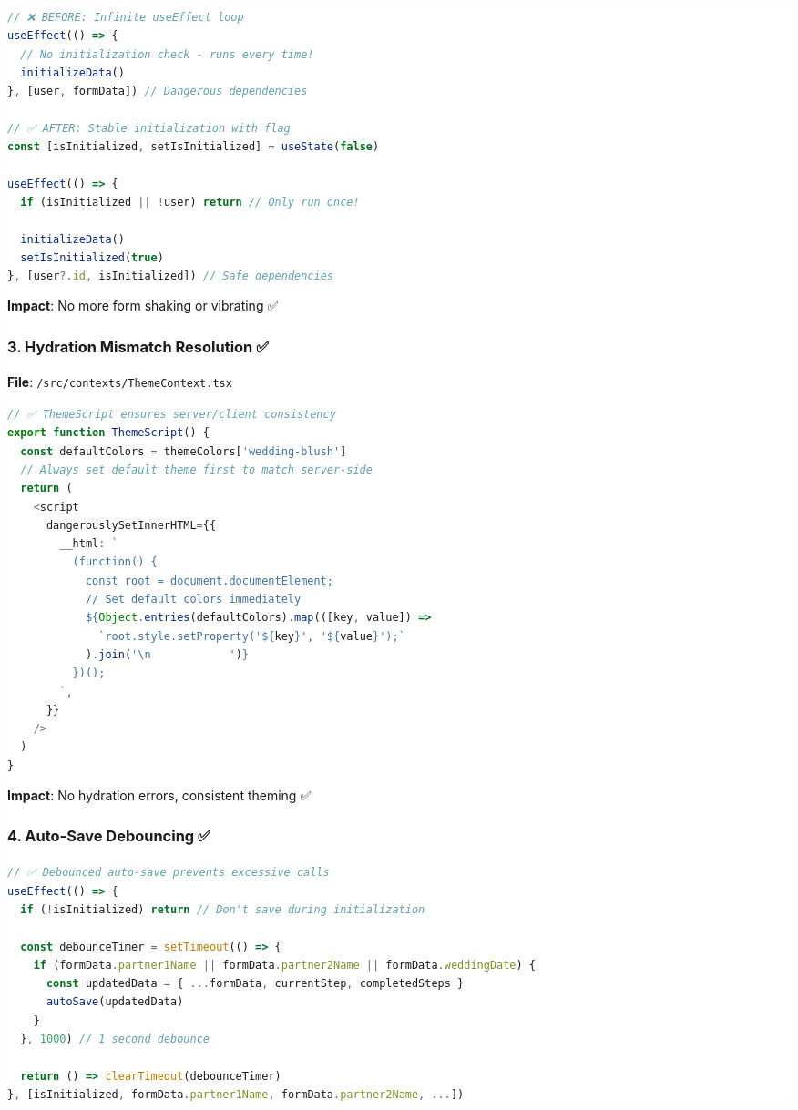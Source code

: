 ```typescript
// ❌ BEFORE: Infinite useEffect loop
useEffect(() => {
  // No initialization check - runs every time!
  initializeData()
}, [user, formData]) // Dangerous dependencies

// ✅ AFTER: Stable initialization with flag
const [isInitialized, setIsInitialized] = useState(false)

useEffect(() => {
  if (isInitialized || !user) return // Only run once!
  
  initializeData()
  setIsInitialized(true)
}, [user?.id, isInitialized]) // Safe dependencies
```

**Impact**: No more form shaking or vibrating ✅

### **3. Hydration Mismatch Resolution** ✅
**File**: `/src/contexts/ThemeContext.tsx`

```typescript
// ✅ ThemeScript ensures server/client consistency
export function ThemeScript() {
  const defaultColors = themeColors['wedding-blush']
  // Always set default theme first to match server-side
  return (
    <script
      dangerouslySetInnerHTML={{
        __html: `
          (function() {
            const root = document.documentElement;
            // Set default colors immediately
            ${Object.entries(defaultColors).map(([key, value]) => 
              `root.style.setProperty('${key}', '${value}');`
            ).join('\n            ')}
          })();
        `,
      }}
    />
  )
}
```

**Impact**: No hydration errors, consistent theming ✅

### **4. Auto-Save Debouncing** ✅

```typescript
// ✅ Debounced auto-save prevents excessive calls
useEffect(() => {
  if (!isInitialized) return // Don't save during initialization

  const debounceTimer = setTimeout(() => {
    if (formData.partner1Name || formData.partner2Name || formData.weddingDate) {
      const updatedData = { ...formData, currentStep, completedSteps }
      autoSave(updatedData)
    }
  }, 1000) // 1 second debounce

  return () => clearTimeout(debounceTimer)
}, [isInitialized, formData.partner1Name, formData.partner2Name, ...])
```
